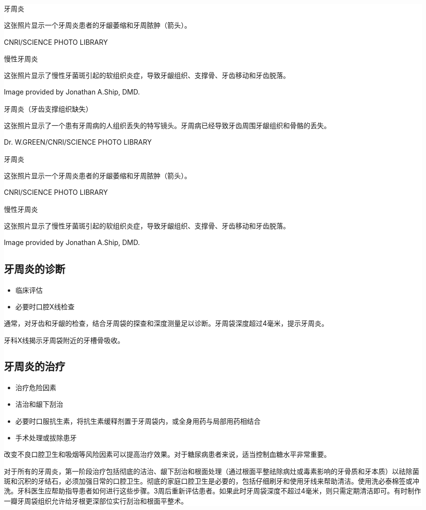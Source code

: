 

牙周炎

这张照片显示一个牙周炎患者的牙龈萎缩和牙周脓肿（箭头）。

CNRI/SCIENCE PHOTO LIBRARY



慢性牙周炎

这张照片显示了慢性牙菌斑引起的软组织炎症，导致牙龈组织、支撑骨、牙齿移动和牙齿脱落。

Image provided by Jonathan A.Ship, DMD.



牙周炎（牙齿支撑组织缺失）

这张照片显示了一个患有牙周病的人组织丢失的特写镜头。牙周病已经导致牙齿周围牙龈组织和骨骼的丢失。

Dr. W.GREEN/CNRI/SCIENCE PHOTO LIBRARY



牙周炎

这张照片显示一个牙周炎患者的牙龈萎缩和牙周脓肿（箭头）。

CNRI/SCIENCE PHOTO LIBRARY



慢性牙周炎

这张照片显示了慢性牙菌斑引起的软组织炎症，导致牙龈组织、支撑骨、牙齿移动和牙齿脱落。

Image provided by Jonathan A.Ship, DMD.

## 牙周炎的诊断

- 临床评估

- 必要时口腔X线检查


通常，对牙齿和牙龈的检查，结合牙周袋的探查和深度测量足以诊断。牙周袋深度超过4毫米，提示牙周炎。

牙科X线揭示牙周袋附近的牙槽骨吸收。

## 牙周炎的治疗

- 治疗危险因素

- 洁治和龈下刮治

- 必要时口服抗生素，将抗生素缓释剂置于牙周袋内，或全身用药与局部用药相结合

- 手术处理或拔除患牙


改变不良口腔卫生和吸烟等风险因素可以提高治疗效果。对于糖尿病患者来说，适当控制血糖水平非常重要。

对于所有的牙周炎，第一阶段治疗包括彻底的洁治、龈下刮治和根面处理（通过根面平整祛除病灶或毒素影响的牙骨质和牙本质）以祛除菌斑和沉积的牙结石，必须加强日常的口腔卫生。彻底的家庭口腔卫生是必要的，包括仔细刷牙和使用牙线来帮助清洁。使用洗必泰棉签或冲洗。牙科医生应帮助指导患者如何进行这些步骤。3周后重新评估患者。如果此时牙周袋深度不超过4毫米，则只需定期清洁即可。有时制作一瓣牙周袋组织允许给牙根更深部位实行刮治和根面平整术。
